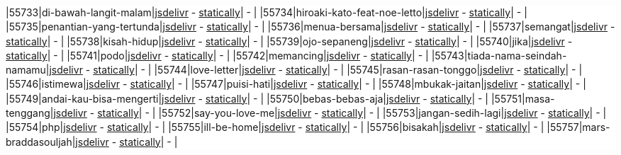 |55733|di-bawah-langit-malam|[jsdelivr](https://cdn.jsdelivr.net/gh/dbchord/c5-3-6/55001-60000/55501-56000/di-bawah-langit-malam.webp) - [statically](https://cdn.statically.io/gh/dbchord/c5-3-6/i/55001-60000/55501-56000/di-bawah-langit-malam.webp)| - |
|55734|hiroaki-kato-feat-noe-letto|[jsdelivr](https://cdn.jsdelivr.net/gh/dbchord/c5-3-6/55001-60000/55501-56000/hiroaki-kato-feat-noe-letto.webp) - [statically](https://cdn.statically.io/gh/dbchord/c5-3-6/i/55001-60000/55501-56000/hiroaki-kato-feat-noe-letto.webp)| - |
|55735|penantian-yang-tertunda|[jsdelivr](https://cdn.jsdelivr.net/gh/dbchord/c5-3-6/55001-60000/55501-56000/penantian-yang-tertunda.webp) - [statically](https://cdn.statically.io/gh/dbchord/c5-3-6/i/55001-60000/55501-56000/penantian-yang-tertunda.webp)| - |
|55736|menua-bersama|[jsdelivr](https://cdn.jsdelivr.net/gh/dbchord/c5-3-6/55001-60000/55501-56000/menua-bersama.webp) - [statically](https://cdn.statically.io/gh/dbchord/c5-3-6/i/55001-60000/55501-56000/menua-bersama.webp)| - |
|55737|semangat|[jsdelivr](https://cdn.jsdelivr.net/gh/dbchord/c5-3-6/55001-60000/55501-56000/semangat.webp) - [statically](https://cdn.statically.io/gh/dbchord/c5-3-6/i/55001-60000/55501-56000/semangat.webp)| - |
|55738|kisah-hidup|[jsdelivr](https://cdn.jsdelivr.net/gh/dbchord/c5-3-6/55001-60000/55501-56000/kisah-hidup.webp) - [statically](https://cdn.statically.io/gh/dbchord/c5-3-6/i/55001-60000/55501-56000/kisah-hidup.webp)| - |
|55739|ojo-sepaneng|[jsdelivr](https://cdn.jsdelivr.net/gh/dbchord/c5-3-6/55001-60000/55501-56000/ojo-sepaneng.webp) - [statically](https://cdn.statically.io/gh/dbchord/c5-3-6/i/55001-60000/55501-56000/ojo-sepaneng.webp)| - |
|55740|jika|[jsdelivr](https://cdn.jsdelivr.net/gh/dbchord/c5-3-6/55001-60000/55501-56000/jika.webp) - [statically](https://cdn.statically.io/gh/dbchord/c5-3-6/i/55001-60000/55501-56000/jika.webp)| - |
|55741|podo|[jsdelivr](https://cdn.jsdelivr.net/gh/dbchord/c5-3-6/55001-60000/55501-56000/podo.webp) - [statically](https://cdn.statically.io/gh/dbchord/c5-3-6/i/55001-60000/55501-56000/podo.webp)| - |
|55742|memancing|[jsdelivr](https://cdn.jsdelivr.net/gh/dbchord/c5-3-6/55001-60000/55501-56000/memancing.webp) - [statically](https://cdn.statically.io/gh/dbchord/c5-3-6/i/55001-60000/55501-56000/memancing.webp)| - |
|55743|tiada-nama-seindah-namamu|[jsdelivr](https://cdn.jsdelivr.net/gh/dbchord/c5-3-6/55001-60000/55501-56000/tiada-nama-seindah-namamu.webp) - [statically](https://cdn.statically.io/gh/dbchord/c5-3-6/i/55001-60000/55501-56000/tiada-nama-seindah-namamu.webp)| - |
|55744|love-letter|[jsdelivr](https://cdn.jsdelivr.net/gh/dbchord/c5-3-6/55001-60000/55501-56000/love-letter.webp) - [statically](https://cdn.statically.io/gh/dbchord/c5-3-6/i/55001-60000/55501-56000/love-letter.webp)| - |
|55745|rasan-rasan-tonggo|[jsdelivr](https://cdn.jsdelivr.net/gh/dbchord/c5-3-6/55001-60000/55501-56000/rasan-rasan-tonggo.webp) - [statically](https://cdn.statically.io/gh/dbchord/c5-3-6/i/55001-60000/55501-56000/rasan-rasan-tonggo.webp)| - |
|55746|istimewa|[jsdelivr](https://cdn.jsdelivr.net/gh/dbchord/c5-3-6/55001-60000/55501-56000/istimewa.webp) - [statically](https://cdn.statically.io/gh/dbchord/c5-3-6/i/55001-60000/55501-56000/istimewa.webp)| - |
|55747|puisi-hati|[jsdelivr](https://cdn.jsdelivr.net/gh/dbchord/c5-3-6/55001-60000/55501-56000/puisi-hati.webp) - [statically](https://cdn.statically.io/gh/dbchord/c5-3-6/i/55001-60000/55501-56000/puisi-hati.webp)| - |
|55748|mbukak-jaitan|[jsdelivr](https://cdn.jsdelivr.net/gh/dbchord/c5-3-6/55001-60000/55501-56000/mbukak-jaitan.webp) - [statically](https://cdn.statically.io/gh/dbchord/c5-3-6/i/55001-60000/55501-56000/mbukak-jaitan.webp)| - |
|55749|andai-kau-bisa-mengerti|[jsdelivr](https://cdn.jsdelivr.net/gh/dbchord/c5-3-6/55001-60000/55501-56000/andai-kau-bisa-mengerti.webp) - [statically](https://cdn.statically.io/gh/dbchord/c5-3-6/i/55001-60000/55501-56000/andai-kau-bisa-mengerti.webp)| - |
|55750|bebas-bebas-aja|[jsdelivr](https://cdn.jsdelivr.net/gh/dbchord/c5-3-6/55001-60000/55501-56000/bebas-bebas-aja.webp) - [statically](https://cdn.statically.io/gh/dbchord/c5-3-6/i/55001-60000/55501-56000/bebas-bebas-aja.webp)| - |
|55751|masa-tenggang|[jsdelivr](https://cdn.jsdelivr.net/gh/dbchord/c5-3-6/55001-60000/55501-56000/masa-tenggang.webp) - [statically](https://cdn.statically.io/gh/dbchord/c5-3-6/i/55001-60000/55501-56000/masa-tenggang.webp)| - |
|55752|say-you-love-me|[jsdelivr](https://cdn.jsdelivr.net/gh/dbchord/c5-3-6/55001-60000/55501-56000/say-you-love-me.webp) - [statically](https://cdn.statically.io/gh/dbchord/c5-3-6/i/55001-60000/55501-56000/say-you-love-me.webp)| - |
|55753|jangan-sedih-lagi|[jsdelivr](https://cdn.jsdelivr.net/gh/dbchord/c5-3-6/55001-60000/55501-56000/jangan-sedih-lagi.webp) - [statically](https://cdn.statically.io/gh/dbchord/c5-3-6/i/55001-60000/55501-56000/jangan-sedih-lagi.webp)| - |
|55754|php|[jsdelivr](https://cdn.jsdelivr.net/gh/dbchord/c5-3-6/55001-60000/55501-56000/php.webp) - [statically](https://cdn.statically.io/gh/dbchord/c5-3-6/i/55001-60000/55501-56000/php.webp)| - |
|55755|ill-be-home|[jsdelivr](https://cdn.jsdelivr.net/gh/dbchord/c5-3-6/55001-60000/55501-56000/ill-be-home.webp) - [statically](https://cdn.statically.io/gh/dbchord/c5-3-6/i/55001-60000/55501-56000/ill-be-home.webp)| - |
|55756|bisakah|[jsdelivr](https://cdn.jsdelivr.net/gh/dbchord/c5-3-6/55001-60000/55501-56000/bisakah.webp) - [statically](https://cdn.statically.io/gh/dbchord/c5-3-6/i/55001-60000/55501-56000/bisakah.webp)| - |
|55757|mars-braddasouljah|[jsdelivr](https://cdn.jsdelivr.net/gh/dbchord/c5-3-6/55001-60000/55501-56000/mars-braddasouljah.webp) - [statically](https://cdn.statically.io/gh/dbchord/c5-3-6/i/55001-60000/55501-56000/mars-braddasouljah.webp)| - |